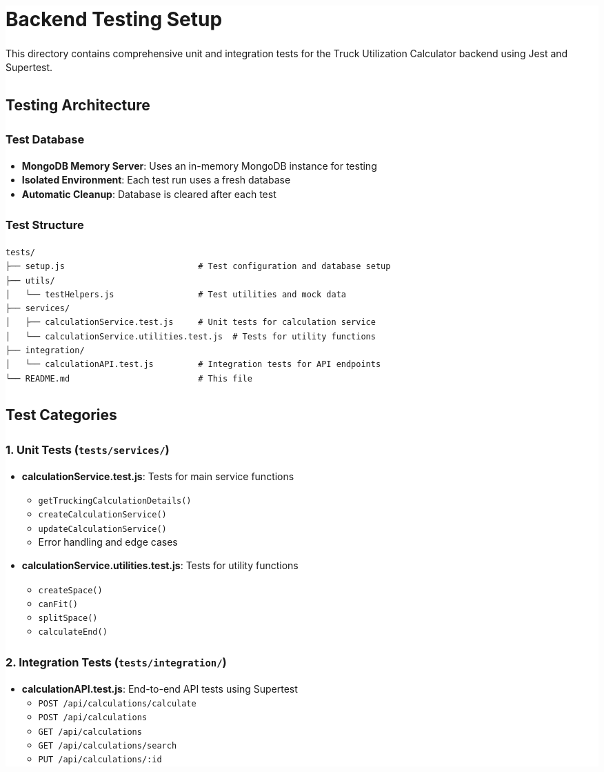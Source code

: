 # Backend Testing Setup

This directory contains comprehensive unit and integration tests for the Truck Utilization Calculator backend using Jest and Supertest.

## Testing Architecture

### Test Database
- **MongoDB Memory Server**: Uses an in-memory MongoDB instance for testing
- **Isolated Environment**: Each test run uses a fresh database
- **Automatic Cleanup**: Database is cleared after each test

### Test Structure

```
tests/
├── setup.js                           # Test configuration and database setup
├── utils/
│   └── testHelpers.js                 # Test utilities and mock data
├── services/
│   ├── calculationService.test.js     # Unit tests for calculation service
│   └── calculationService.utilities.test.js  # Tests for utility functions
├── integration/
│   └── calculationAPI.test.js         # Integration tests for API endpoints
└── README.md                          # This file
```

## Test Categories

### 1. Unit Tests (`tests/services/`)
- **calculationService.test.js**: Tests for main service functions
  - `getTruckingCalculationDetails()`
  - `createCalculationService()`
  - `updateCalculationService()`
  - Error handling and edge cases

- **calculationService.utilities.test.js**: Tests for utility functions
  - `createSpace()`
  - `canFit()`
  - `splitSpace()`
  - `calculateEnd()`

### 2. Integration Tests (`tests/integration/`)
- **calculationAPI.test.js**: End-to-end API tests using Supertest
  - `POST /api/calculations/calculate`
  - `POST /api/calculations`
  - `GET /api/calculations`
  - `GET /api/calculations/search`
  - `PUT /api/calculations/:id`
